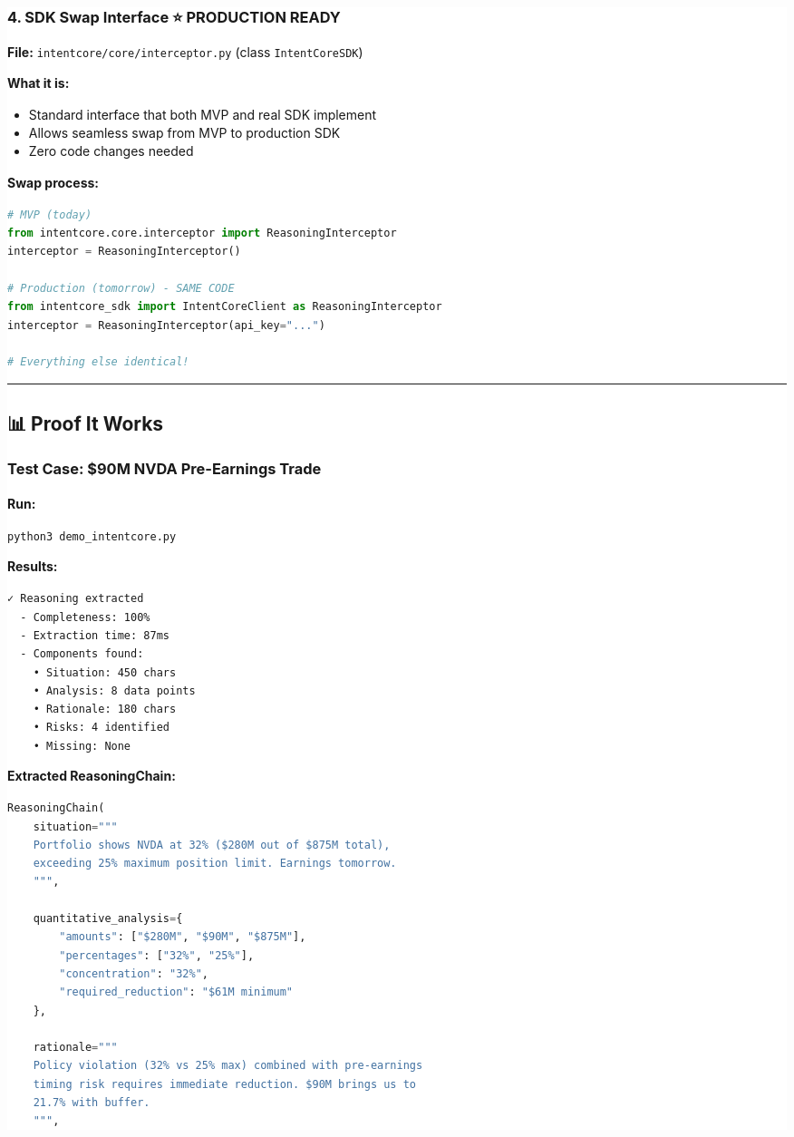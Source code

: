 ### 4. **SDK Swap Interface** ⭐ PRODUCTION READY

**File:** `intentcore/core/interceptor.py` (class `IntentCoreSDK`)

**What it is:**
- Standard interface that both MVP and real SDK implement
- Allows seamless swap from MVP to production SDK
- Zero code changes needed

**Swap process:**
```python
# MVP (today)
from intentcore.core.interceptor import ReasoningInterceptor
interceptor = ReasoningInterceptor()

# Production (tomorrow) - SAME CODE
from intentcore_sdk import IntentCoreClient as ReasoningInterceptor
interceptor = ReasoningInterceptor(api_key="...")

# Everything else identical!
```

---

## 📊 Proof It Works

### Test Case: $90M NVDA Pre-Earnings Trade

**Run:**
```bash
python3 demo_intentcore.py
```

**Results:**
```
✓ Reasoning extracted
  - Completeness: 100%
  - Extraction time: 87ms
  - Components found:
    • Situation: 450 chars
    • Analysis: 8 data points
    • Rationale: 180 chars
    • Risks: 4 identified
    • Missing: None
```

**Extracted ReasoningChain:**
```python
ReasoningChain(
    situation="""
    Portfolio shows NVDA at 32% ($280M out of $875M total),
    exceeding 25% maximum position limit. Earnings tomorrow.
    """,

    quantitative_analysis={
        "amounts": ["$280M", "$90M", "$875M"],
        "percentages": ["32%", "25%"],
        "concentration": "32%",
        "required_reduction": "$61M minimum"
    },

    rationale="""
    Policy violation (32% vs 25% max) combined with pre-earnings
    timing risk requires immediate reduction. $90M brings us to
    21.7% with buffer.
    """,
```